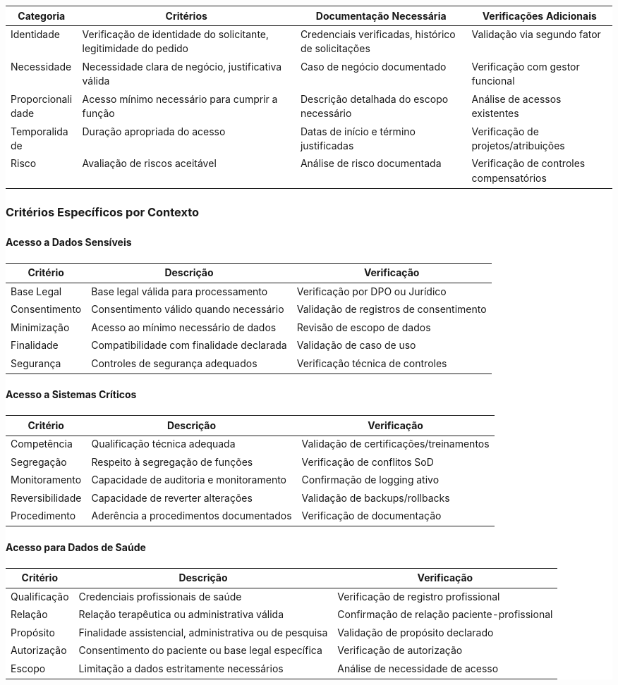 | Categoria | Critérios | Documentação Necessária | Verificações Adicionais |
|-----------|-----------|--------------------------|-------------------------|
| Identidade | Verificação de identidade do solicitante, legitimidade do pedido | Credenciais verificadas, histórico de solicitações | Validação via segundo fator |
| Necessidade | Necessidade clara de negócio, justificativa válida | Caso de negócio documentado | Verificação com gestor funcional |
| Proporcionalidade | Acesso mínimo necessário para cumprir a função | Descrição detalhada do escopo necessário | Análise de acessos existentes |
| Temporalidade | Duração apropriada do acesso | Datas de início e término justificadas | Verificação de projetos/atribuições |
| Risco | Avaliação de riscos aceitável | Análise de risco documentada | Verificação de controles compensatórios |

### Critérios Específicos por Contexto

#### Acesso a Dados Sensíveis

| Critério | Descrição | Verificação |
|----------|-----------|-------------|
| Base Legal | Base legal válida para processamento | Verificação por DPO ou Jurídico |
| Consentimento | Consentimento válido quando necessário | Validação de registros de consentimento |
| Minimização | Acesso ao mínimo necessário de dados | Revisão de escopo de dados |
| Finalidade | Compatibilidade com finalidade declarada | Validação de caso de uso |
| Segurança | Controles de segurança adequados | Verificação técnica de controles |

#### Acesso a Sistemas Críticos

| Critério | Descrição | Verificação |
|----------|-----------|-------------|
| Competência | Qualificação técnica adequada | Validação de certificações/treinamentos |
| Segregação | Respeito à segregação de funções | Verificação de conflitos SoD |
| Monitoramento | Capacidade de auditoria e monitoramento | Confirmação de logging ativo |
| Reversibilidade | Capacidade de reverter alterações | Validação de backups/rollbacks |
| Procedimento | Aderência a procedimentos documentados | Verificação de documentação |

#### Acesso para Dados de Saúde

| Critério | Descrição | Verificação |
|----------|-----------|-------------|
| Qualificação | Credenciais profissionais de saúde | Verificação de registro profissional |
| Relação | Relação terapêutica ou administrativa válida | Confirmação de relação paciente-profissional |
| Propósito | Finalidade assistencial, administrativa ou de pesquisa | Validação de propósito declarado |
| Autorização | Consentimento do paciente ou base legal específica | Verificação de autorização |
| Escopo | Limitação a dados estritamente necessários | Análise de necessidade de acesso |
